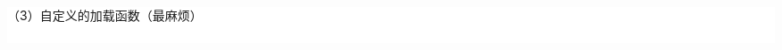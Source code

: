 </span>（3）自定义的加载函数（最麻烦）<span style="white-space:pre;">	</span><br>            </div>
                </div>